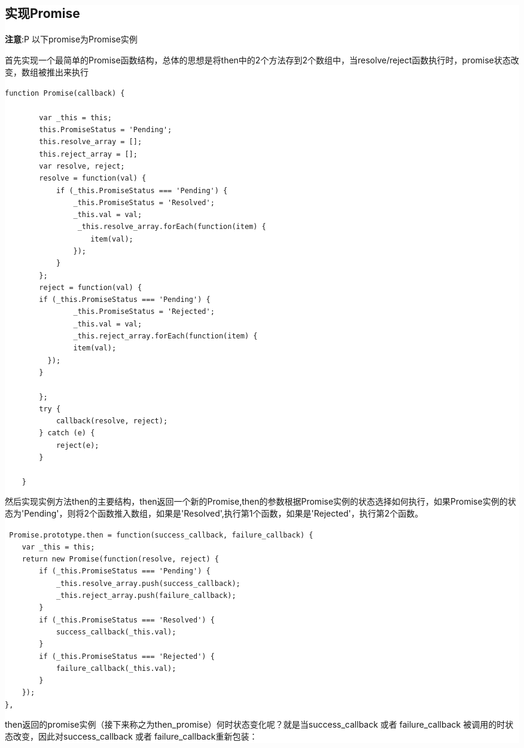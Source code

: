 ## 实现Promise
**注意**:P 以下promise为Promise实例

首先实现一个最简单的Promise函数结构，总体的思想是将then中的2个方法存到2个数组中，当resolve/reject函数执行时，promise状态改变，数组被推出来执行

```
function Promise(callback) {

        var _this = this;
        this.PromiseStatus = 'Pending';
        this.resolve_array = [];
        this.reject_array = [];
        var resolve, reject;
        resolve = function(val) {
            if (_this.PromiseStatus === 'Pending') {
                _this.PromiseStatus = 'Resolved';
                _this.val = val;
                 _this.resolve_array.forEach(function(item) {
                    item(val);
                });
            }
        };
        reject = function(val) {
        if (_this.PromiseStatus === 'Pending') {
                _this.PromiseStatus = 'Rejected';
                _this.val = val;
                _this.reject_array.forEach(function(item) {
                item(val);
          });
        }

        };
        try {
            callback(resolve, reject);
        } catch (e) {
            reject(e);
        }

    }
```
然后实现实例方法then的主要结构，then返回一个新的Promise,then的参数根据Promise实例的状态选择如何执行，如果Promise实例的状态为'Pending'，则将2个函数推入数组，如果是'Resolved',执行第1个函数，如果是'Rejected'，执行第2个函数。

```
 Promise.prototype.then = function(success_callback, failure_callback) {
    var _this = this;
    return new Promise(function(resolve, reject) {
        if (_this.PromiseStatus === 'Pending') {
            _this.resolve_array.push(success_callback);
            _this.reject_array.push(failure_callback);
        }
        if (_this.PromiseStatus === 'Resolved') {
            success_callback(_this.val);
        }
        if (_this.PromiseStatus === 'Rejected') {
            failure_callback(_this.val);
        }
    });
},
```
then返回的promise实例（接下来称之为then_promise）何时状态变化呢？就是当success_callback 或者 failure_callback 被调用的时状态改变，因此对success_callback 或者 failure_callback重新包装：
